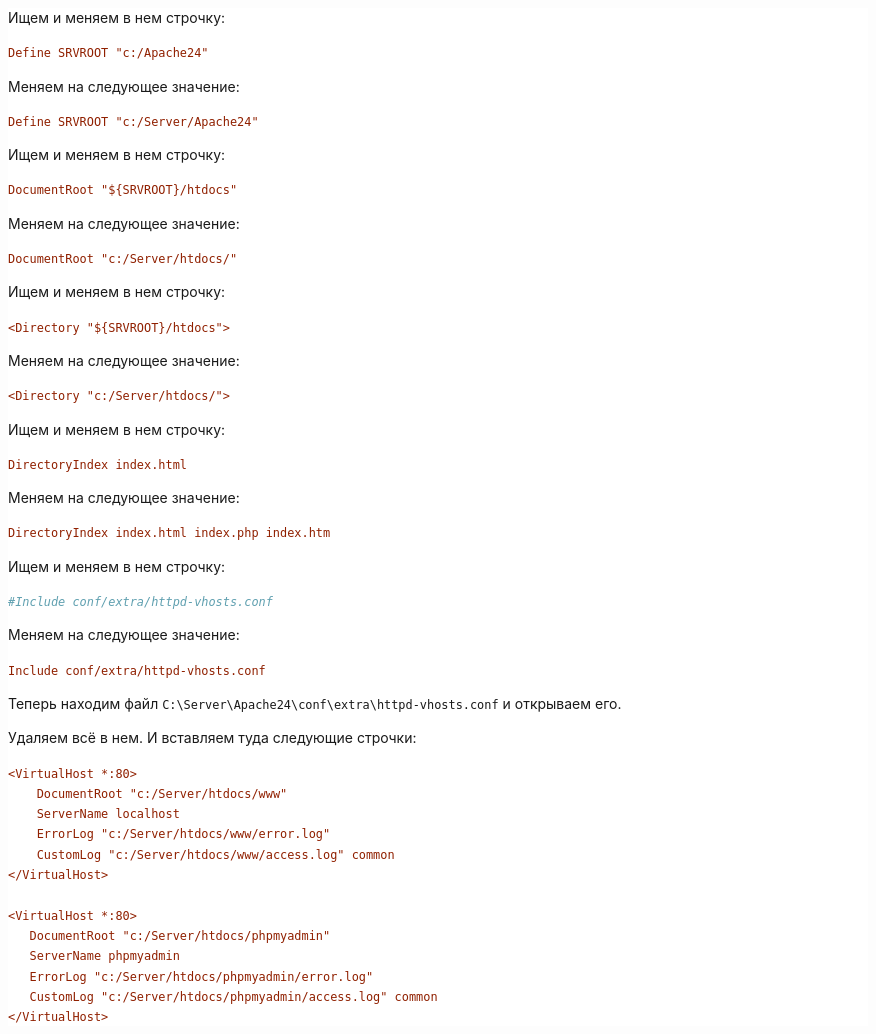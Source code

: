 Ищем и меняем в нем строчку:

```ini
Define SRVROOT "c:/Apache24"
```

Меняем на следующее значение:

```ini
Define SRVROOT "c:/Server/Apache24"
```

Ищем и меняем в нем строчку:

```ini
DocumentRoot "${SRVROOT}/htdocs"
```

Меняем на следующее значение:

```ini
DocumentRoot "c:/Server/htdocs/"
```

Ищем и меняем в нем строчку:

```ini
<Directory "${SRVROOT}/htdocs">
```

Меняем на следующее значение:

```ini
<Directory "c:/Server/htdocs/">
```

Ищем и меняем в нем строчку:

```ini
DirectoryIndex index.html
```

Меняем на следующее значение:

```ini
DirectoryIndex index.html index.php index.htm
```

Ищем и меняем в нем строчку:

```ini
#Include conf/extra/httpd-vhosts.conf
```

Меняем на следующее значение:

```ini
Include conf/extra/httpd-vhosts.conf
```

Теперь находим файл `C:\Server\Apache24\conf\extra\httpd-vhosts.conf` и открываем его.

Удаляем всё в нем. И вставляем туда следующие строчки:

```ini
<VirtualHost *:80>
    DocumentRoot "c:/Server/htdocs/www"
    ServerName localhost
    ErrorLog "c:/Server/htdocs/www/error.log"
    CustomLog "c:/Server/htdocs/www/access.log" common
</VirtualHost>

<VirtualHost *:80>
   DocumentRoot "c:/Server/htdocs/phpmyadmin"
   ServerName phpmyadmin
   ErrorLog "c:/Server/htdocs/phpmyadmin/error.log"
   CustomLog "c:/Server/htdocs/phpmyadmin/access.log" common
</VirtualHost>
```